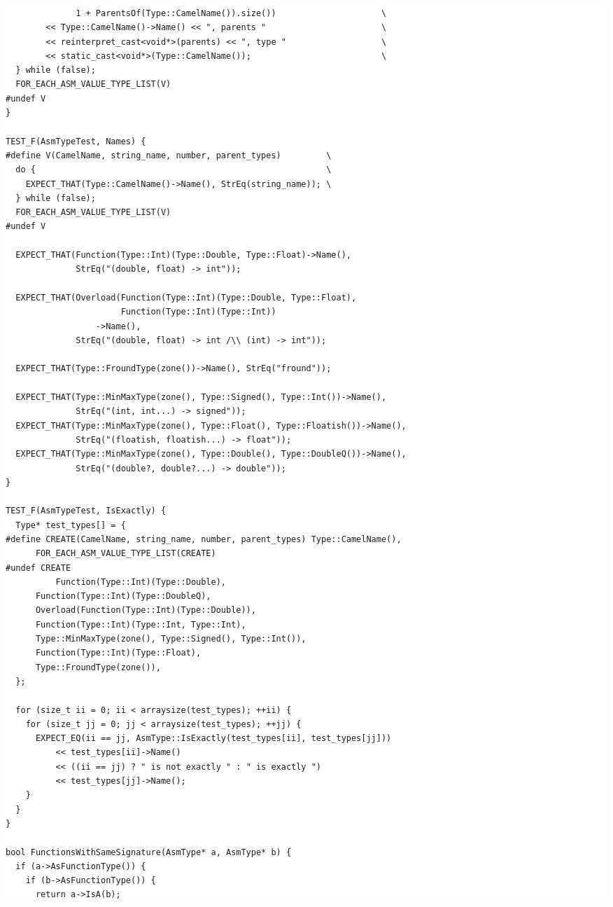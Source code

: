 ```
              1 + ParentsOf(Type::CamelName()).size())                     \
        << Type::CamelName()->Name() << ", parents "                       \
        << reinterpret_cast<void*>(parents) << ", type "                   \
        << static_cast<void*>(Type::CamelName());                          \
  } while (false);
  FOR_EACH_ASM_VALUE_TYPE_LIST(V)
#undef V
}

TEST_F(AsmTypeTest, Names) {
#define V(CamelName, string_name, number, parent_types)         \
  do {                                                          \
    EXPECT_THAT(Type::CamelName()->Name(), StrEq(string_name)); \
  } while (false);
  FOR_EACH_ASM_VALUE_TYPE_LIST(V)
#undef V

  EXPECT_THAT(Function(Type::Int)(Type::Double, Type::Float)->Name(),
              StrEq("(double, float) -> int"));

  EXPECT_THAT(Overload(Function(Type::Int)(Type::Double, Type::Float),
                       Function(Type::Int)(Type::Int))
                  ->Name(),
              StrEq("(double, float) -> int /\\ (int) -> int"));

  EXPECT_THAT(Type::FroundType(zone())->Name(), StrEq("fround"));

  EXPECT_THAT(Type::MinMaxType(zone(), Type::Signed(), Type::Int())->Name(),
              StrEq("(int, int...) -> signed"));
  EXPECT_THAT(Type::MinMaxType(zone(), Type::Float(), Type::Floatish())->Name(),
              StrEq("(floatish, floatish...) -> float"));
  EXPECT_THAT(Type::MinMaxType(zone(), Type::Double(), Type::DoubleQ())->Name(),
              StrEq("(double?, double?...) -> double"));
}

TEST_F(AsmTypeTest, IsExactly) {
  Type* test_types[] = {
#define CREATE(CamelName, string_name, number, parent_types) Type::CamelName(),
      FOR_EACH_ASM_VALUE_TYPE_LIST(CREATE)
#undef CREATE
          Function(Type::Int)(Type::Double),
      Function(Type::Int)(Type::DoubleQ),
      Overload(Function(Type::Int)(Type::Double)),
      Function(Type::Int)(Type::Int, Type::Int),
      Type::MinMaxType(zone(), Type::Signed(), Type::Int()),
      Function(Type::Int)(Type::Float),
      Type::FroundType(zone()),
  };

  for (size_t ii = 0; ii < arraysize(test_types); ++ii) {
    for (size_t jj = 0; jj < arraysize(test_types); ++jj) {
      EXPECT_EQ(ii == jj, AsmType::IsExactly(test_types[ii], test_types[jj]))
          << test_types[ii]->Name()
          << ((ii == jj) ? " is not exactly " : " is exactly ")
          << test_types[jj]->Name();
    }
  }
}

bool FunctionsWithSameSignature(AsmType* a, AsmType* b) {
  if (a->AsFunctionType()) {
    if (b->AsFunctionType()) {
      return a->IsA(b);
```